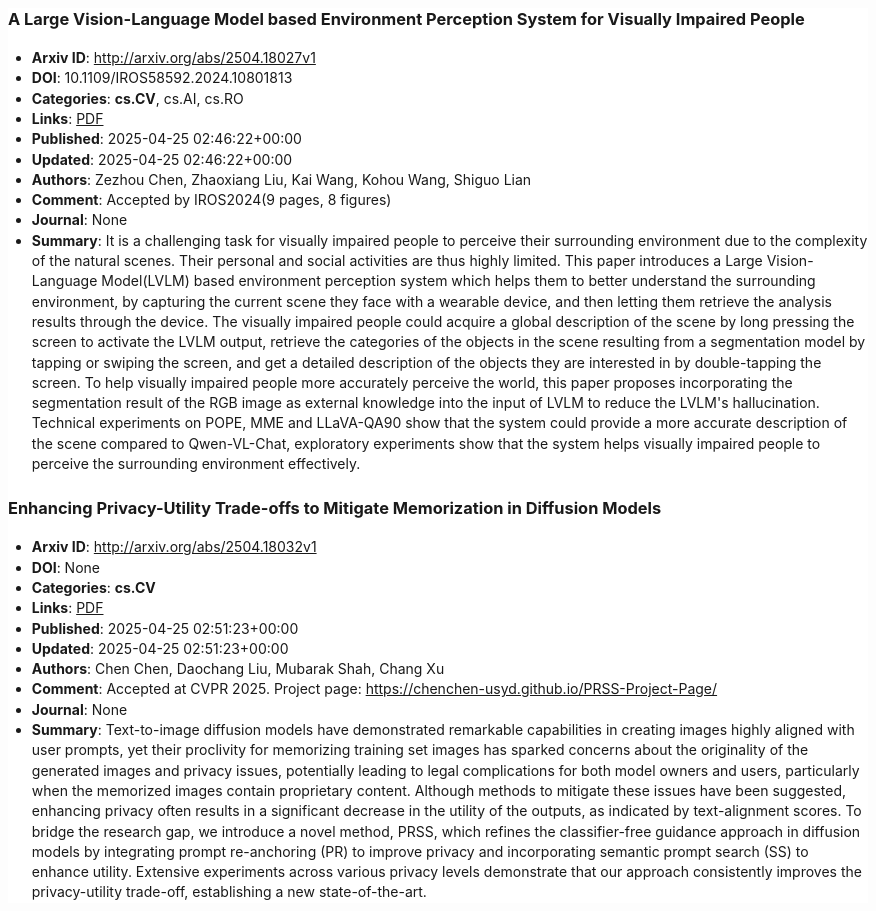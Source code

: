 

### A Large Vision-Language Model based Environment Perception System for Visually Impaired People
- **Arxiv ID**: http://arxiv.org/abs/2504.18027v1
- **DOI**: 10.1109/IROS58592.2024.10801813
- **Categories**: **cs.CV**, cs.AI, cs.RO
- **Links**: [PDF](http://arxiv.org/pdf/2504.18027v1)
- **Published**: 2025-04-25 02:46:22+00:00
- **Updated**: 2025-04-25 02:46:22+00:00
- **Authors**: Zezhou Chen, Zhaoxiang Liu, Kai Wang, Kohou Wang, Shiguo Lian
- **Comment**: Accepted by IROS2024(9 pages, 8 figures)
- **Journal**: None
- **Summary**: It is a challenging task for visually impaired people to perceive their surrounding environment due to the complexity of the natural scenes. Their personal and social activities are thus highly limited. This paper introduces a Large Vision-Language Model(LVLM) based environment perception system which helps them to better understand the surrounding environment, by capturing the current scene they face with a wearable device, and then letting them retrieve the analysis results through the device. The visually impaired people could acquire a global description of the scene by long pressing the screen to activate the LVLM output, retrieve the categories of the objects in the scene resulting from a segmentation model by tapping or swiping the screen, and get a detailed description of the objects they are interested in by double-tapping the screen. To help visually impaired people more accurately perceive the world, this paper proposes incorporating the segmentation result of the RGB image as external knowledge into the input of LVLM to reduce the LVLM's hallucination. Technical experiments on POPE, MME and LLaVA-QA90 show that the system could provide a more accurate description of the scene compared to Qwen-VL-Chat, exploratory experiments show that the system helps visually impaired people to perceive the surrounding environment effectively.



### Enhancing Privacy-Utility Trade-offs to Mitigate Memorization in Diffusion Models
- **Arxiv ID**: http://arxiv.org/abs/2504.18032v1
- **DOI**: None
- **Categories**: **cs.CV**
- **Links**: [PDF](http://arxiv.org/pdf/2504.18032v1)
- **Published**: 2025-04-25 02:51:23+00:00
- **Updated**: 2025-04-25 02:51:23+00:00
- **Authors**: Chen Chen, Daochang Liu, Mubarak Shah, Chang Xu
- **Comment**: Accepted at CVPR 2025. Project page:
  https://chenchen-usyd.github.io/PRSS-Project-Page/
- **Journal**: None
- **Summary**: Text-to-image diffusion models have demonstrated remarkable capabilities in creating images highly aligned with user prompts, yet their proclivity for memorizing training set images has sparked concerns about the originality of the generated images and privacy issues, potentially leading to legal complications for both model owners and users, particularly when the memorized images contain proprietary content. Although methods to mitigate these issues have been suggested, enhancing privacy often results in a significant decrease in the utility of the outputs, as indicated by text-alignment scores. To bridge the research gap, we introduce a novel method, PRSS, which refines the classifier-free guidance approach in diffusion models by integrating prompt re-anchoring (PR) to improve privacy and incorporating semantic prompt search (SS) to enhance utility. Extensive experiments across various privacy levels demonstrate that our approach consistently improves the privacy-utility trade-off, establishing a new state-of-the-art.
